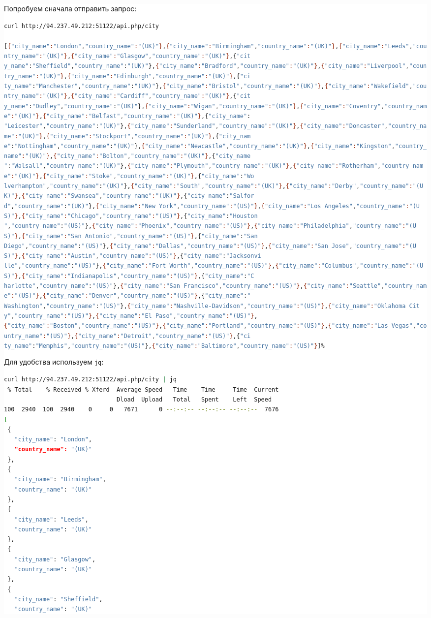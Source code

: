 Попробуем сначала отправить запрос:

```bash
curl http://94.237.49.212:51122/api.php/city  

[{"city_name":"London","country_name":"(UK)"},{"city_name":"Birmingham","country_name":"(UK)"},{"city_name":"Leeds","country_name":"(UK)"},{"city_name":"Glasgow","country_name":"(UK)"},{"cit  
y_name":"Sheffield","country_name":"(UK)"},{"city_name":"Bradford","country_name":"(UK)"},{"city_name":"Liverpool","country_name":"(UK)"},{"city_name":"Edinburgh","country_name":"(UK)"},{"ci  
ty_name":"Manchester","country_name":"(UK)"},{"city_name":"Bristol","country_name":"(UK)"},{"city_name":"Wakefield","country_name":"(UK)"},{"city_name":"Cardiff","country_name":"(UK)"},{"cit  
y_name":"Dudley","country_name":"(UK)"},{"city_name":"Wigan","country_name":"(UK)"},{"city_name":"Coventry","country_name":"(UK)"},{"city_name":"Belfast","country_name":"(UK)"},{"city_name":  
"Leicester","country_name":"(UK)"},{"city_name":"Sunderland","country_name":"(UK)"},{"city_name":"Doncaster","country_name":"(UK)"},{"city_name":"Stockport","country_name":"(UK)"},{"city_nam  
e":"Nottingham","country_name":"(UK)"},{"city_name":"Newcastle","country_name":"(UK)"},{"city_name":"Kingston","country_name":"(UK)"},{"city_name":"Bolton","country_name":"(UK)"},{"city_name  
":"Walsall","country_name":"(UK)"},{"city_name":"Plymouth","country_name":"(UK)"},{"city_name":"Rotherham","country_name":"(UK)"},{"city_name":"Stoke","country_name":"(UK)"},{"city_name":"Wo  
lverhampton","country_name":"(UK)"},{"city_name":"South","country_name":"(UK)"},{"city_name":"Derby","country_name":"(UK)"},{"city_name":"Swansea","country_name":"(UK)"},{"city_name":"Salfor  
d","country_name":"(UK)"},{"city_name":"New York","country_name":"(US)"},{"city_name":"Los Angeles","country_name":"(US)"},{"city_name":"Chicago","country_name":"(US)"},{"city_name":"Houston  
","country_name":"(US)"},{"city_name":"Phoenix","country_name":"(US)"},{"city_name":"Philadelphia","country_name":"(US)"},{"city_name":"San Antonio","country_name":"(US)"},{"city_name":"San  
Diego","country_name":"(US)"},{"city_name":"Dallas","country_name":"(US)"},{"city_name":"San Jose","country_name":"(US)"},{"city_name":"Austin","country_name":"(US)"},{"city_name":"Jacksonvi  
lle","country_name":"(US)"},{"city_name":"Fort Worth","country_name":"(US)"},{"city_name":"Columbus","country_name":"(US)"},{"city_name":"Indianapolis","country_name":"(US)"},{"city_name":"C  
harlotte","country_name":"(US)"},{"city_name":"San Francisco","country_name":"(US)"},{"city_name":"Seattle","country_name":"(US)"},{"city_name":"Denver","country_name":"(US)"},{"city_name":"  
Washington","country_name":"(US)"},{"city_name":"Nashville-Davidson","country_name":"(US)"},{"city_name":"Oklahoma City","country_name":"(US)"},{"city_name":"El Paso","country_name":"(US)"},  
{"city_name":"Boston","country_name":"(US)"},{"city_name":"Portland","country_name":"(US)"},{"city_name":"Las Vegas","country_name":"(US)"},{"city_name":"Detroit","country_name":"(US)"},{"ci  
ty_name":"Memphis","country_name":"(US)"},{"city_name":"Baltimore","country_name":"(US)"}]%
```

Для удобства используем `jq`:

```bash
curl http://94.237.49.212:51122/api.php/city | jq  
 % Total    % Received % Xferd  Average Speed   Time    Time     Time  Current  
                                Dload  Upload   Total   Spent    Left  Speed  
100  2940  100  2940    0     0   7671      0 --:--:-- --:--:-- --:--:--  7676  
[  
 {  
   "city_name": "London",  
   "country_name": "(UK)"  
 },  
 {  
   "city_name": "Birmingham",  
   "country_name": "(UK)"  
 },  
 {  
   "city_name": "Leeds",  
   "country_name": "(UK)"  
 },  
 {  
   "city_name": "Glasgow",  
   "country_name": "(UK)"  
 },  
 {  
   "city_name": "Sheffield",  
   "country_name": "(UK)"  
```